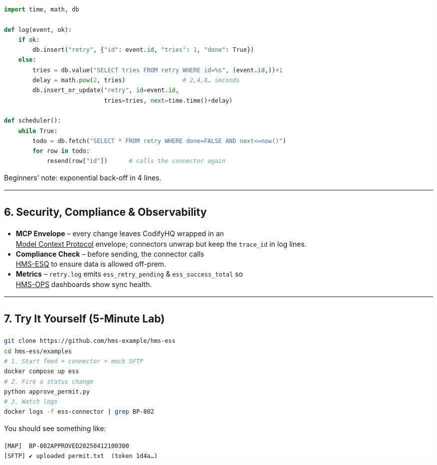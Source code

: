 ```python
import time, math, db

def log(event, ok):
    if ok:
        db.insert("retry", {"id": event.id, "tries": 1, "done": True})
    else:
        tries = db.value("SELECT tries FROM retry WHERE id=%s", (event.id,))+1
        delay = math.pow(2, tries)                # 2,4,8… seconds
        db.insert_or_update("retry", id=event.id,
                            tries=tries, next=time.time()+delay)

def scheduler():
    while True:
        todo = db.fetch("SELECT * FROM retry WHERE done=FALSE AND next<=now()")
        for row in todo:
            resend(row["id"])      # calls the connector again
```

Beginners’ note: exponential back-off in 4 lines.

---

## 6. Security, Compliance & Observability

* **MCP Envelope** – every change leaves CodifyHQ wrapped in an  
  [Model Context Protocol](05_model_context_protocol__hms_mcp__.md) envelope; connectors unwrap but keep the `trace_id` in log lines.  
* **Compliance Check** – before sending, the connector calls  
  [HMS-ESQ](10_compliance___legal_reasoner__hms_esq__.md) to ensure data is allowed off-prem.  
* **Metrics** – `retry.log` emits `ess_retry_pending` & `ess_success_total` so  
  [HMS-OPS](12_activity___operations_monitoring__hms_ops___hms_oms__.md) dashboards show sync health.  

---

## 7. Try It Yourself (5-Minute Lab)

```bash
git clone https://github.com/hms-example/hms-ess
cd hms-ess/examples
# 1. Start feed + connector + mock SFTP
docker compose up ess
# 2. Fire a status change
python approve_permit.py
# 3. Watch logs
docker logs -f ess-connector | grep BP-802
```

You should see something like:

```
[MAP]  BP-802APPROVED20250412100300
[SFTP] ✔ uploaded permit.txt  (token 1d4a…)
```
